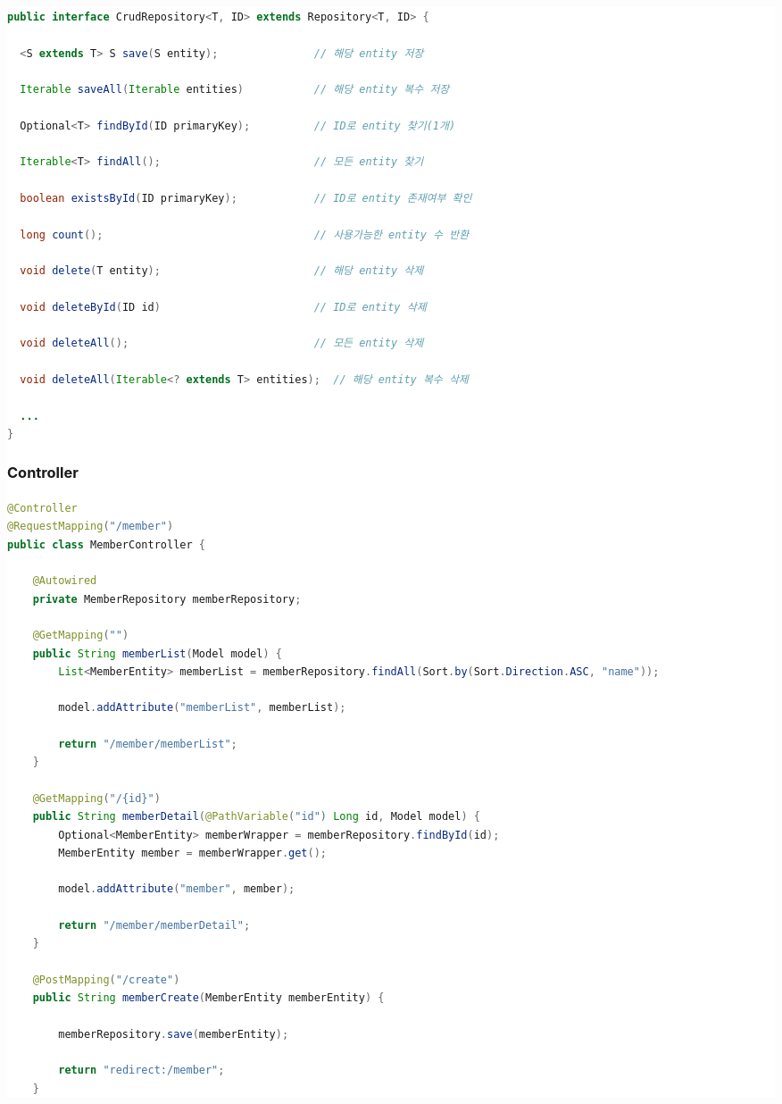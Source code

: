 ```java
public interface CrudRepository<T, ID> extends Repository<T, ID> {

  <S extends T> S save(S entity);               // 해당 entity 저장

  Iterable saveAll(Iterable entities)           // 해당 entity 복수 저장

  Optional<T> findById(ID primaryKey);          // ID로 entity 찾기(1개)

  Iterable<T> findAll();                        // 모든 entity 찾기

  boolean existsById(ID primaryKey);            // ID로 entity 존재여부 확인

  long count();                                 // 사용가능한 entity 수 반환

  void delete(T entity);                        // 해당 entity 삭제

  void deleteById(ID id)                        // ID로 entity 삭제

  void deleteAll();                             // 모든 entity 삭제

  void deleteAll(Iterable<? extends T> entities);  // 해당 entity 복수 삭제

  ...
}
```

### Controller
```java
@Controller
@RequestMapping("/member")
public class MemberController {

    @Autowired
    private MemberRepository memberRepository;

    @GetMapping("")
    public String memberList(Model model) {
        List<MemberEntity> memberList = memberRepository.findAll(Sort.by(Sort.Direction.ASC, "name"));

        model.addAttribute("memberList", memberList);

        return "/member/memberList";
    }

    @GetMapping("/{id}")
    public String memberDetail(@PathVariable("id") Long id, Model model) {
        Optional<MemberEntity> memberWrapper = memberRepository.findById(id);
        MemberEntity member = memberWrapper.get();

        model.addAttribute("member", member);

        return "/member/memberDetail";
    }

    @PostMapping("/create")
    public String memberCreate(MemberEntity memberEntity) {

        memberRepository.save(memberEntity);

        return "redirect:/member";
    }

```